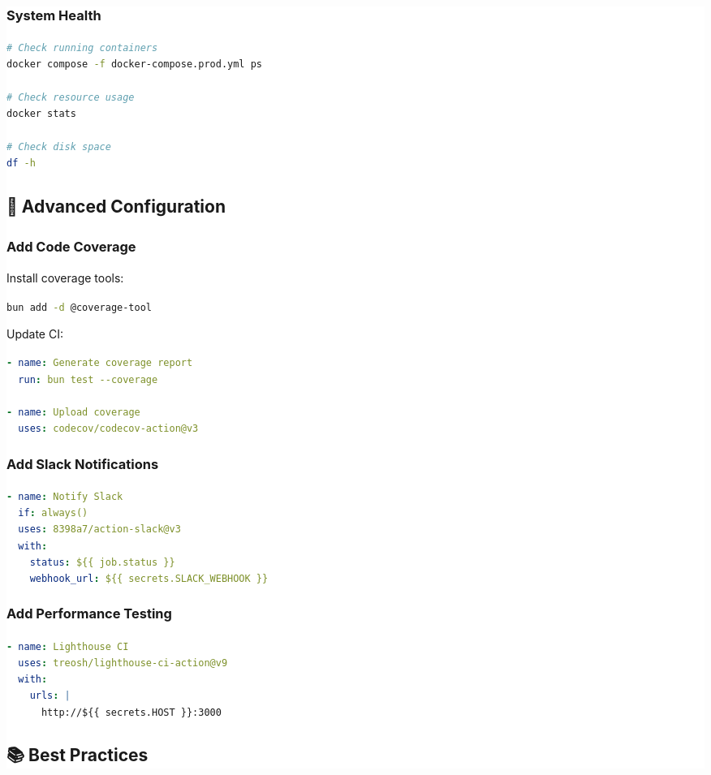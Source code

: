 ### System Health
```bash
# Check running containers
docker compose -f docker-compose.prod.yml ps

# Check resource usage
docker stats

# Check disk space
df -h
```

## 🚀 Advanced Configuration

### Add Code Coverage

Install coverage tools:
```bash
bun add -d @coverage-tool
```

Update CI:
```yaml
- name: Generate coverage report
  run: bun test --coverage

- name: Upload coverage
  uses: codecov/codecov-action@v3
```

### Add Slack Notifications

```yaml
- name: Notify Slack
  if: always()
  uses: 8398a7/action-slack@v3
  with:
    status: ${{ job.status }}
    webhook_url: ${{ secrets.SLACK_WEBHOOK }}
```

### Add Performance Testing

```yaml
- name: Lighthouse CI
  uses: treosh/lighthouse-ci-action@v9
  with:
    urls: |
      http://${{ secrets.HOST }}:3000
```

## 📚 Best Practices
